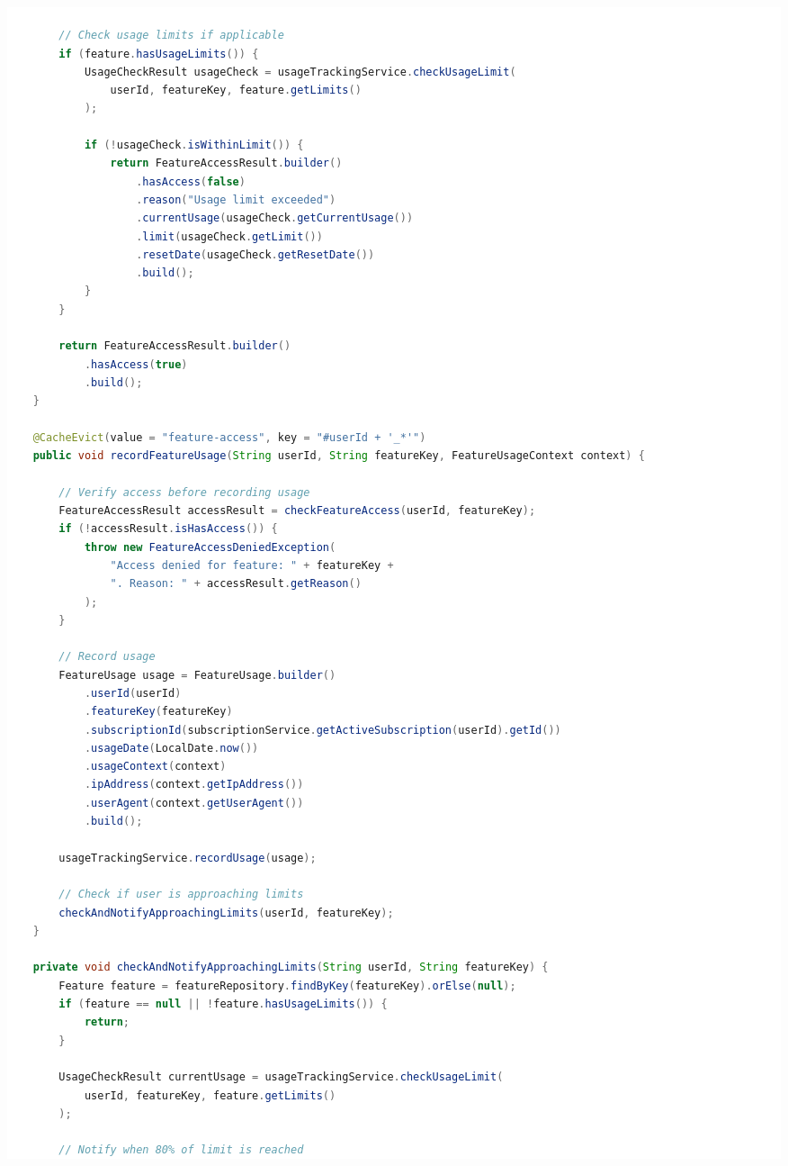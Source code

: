 ```java
        
        // Check usage limits if applicable
        if (feature.hasUsageLimits()) {
            UsageCheckResult usageCheck = usageTrackingService.checkUsageLimit(
                userId, featureKey, feature.getLimits()
            );
            
            if (!usageCheck.isWithinLimit()) {
                return FeatureAccessResult.builder()
                    .hasAccess(false)
                    .reason("Usage limit exceeded")
                    .currentUsage(usageCheck.getCurrentUsage())
                    .limit(usageCheck.getLimit())
                    .resetDate(usageCheck.getResetDate())
                    .build();
            }
        }
        
        return FeatureAccessResult.builder()
            .hasAccess(true)
            .build();
    }
    
    @CacheEvict(value = "feature-access", key = "#userId + '_*'")
    public void recordFeatureUsage(String userId, String featureKey, FeatureUsageContext context) {
        
        // Verify access before recording usage
        FeatureAccessResult accessResult = checkFeatureAccess(userId, featureKey);
        if (!accessResult.isHasAccess()) {
            throw new FeatureAccessDeniedException(
                "Access denied for feature: " + featureKey + 
                ". Reason: " + accessResult.getReason()
            );
        }
        
        // Record usage
        FeatureUsage usage = FeatureUsage.builder()
            .userId(userId)
            .featureKey(featureKey)
            .subscriptionId(subscriptionService.getActiveSubscription(userId).getId())
            .usageDate(LocalDate.now())
            .usageContext(context)
            .ipAddress(context.getIpAddress())
            .userAgent(context.getUserAgent())
            .build();
        
        usageTrackingService.recordUsage(usage);
        
        // Check if user is approaching limits
        checkAndNotifyApproachingLimits(userId, featureKey);
    }
    
    private void checkAndNotifyApproachingLimits(String userId, String featureKey) {
        Feature feature = featureRepository.findByKey(featureKey).orElse(null);
        if (feature == null || !feature.hasUsageLimits()) {
            return;
        }
        
        UsageCheckResult currentUsage = usageTrackingService.checkUsageLimit(
            userId, featureKey, feature.getLimits()
        );
        
        // Notify when 80% of limit is reached
```